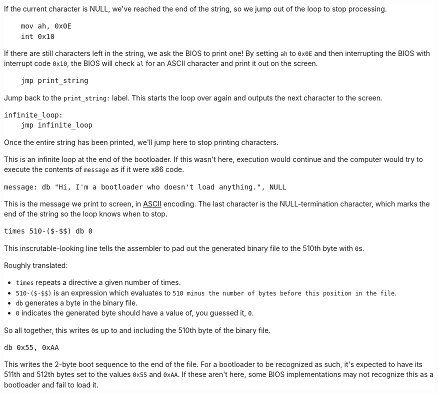 <p>If the current character is NULL, we've reached the end of the string, so we
jump out of the loop to stop processing.</p>
<div class="highlight highlight-source-assembly"><pre><span class="pl-en">    </span><span class="pl-k">mov</span><span class="pl-en"> </span><span class="pl-v">ah</span><span class="pl-s1">,</span><span class="pl-en"> </span><span class="pl-c1">0x0E</span>
<span class="pl-en">    </span><span class="pl-k">int</span><span class="pl-en"> </span><span class="pl-c1">0x10</span></pre></div>
<p>If there are still characters left in the string, we ask the BIOS to print one!
By setting <code>ah</code> to <code>0x0E</code> and then interrupting the BIOS with interrupt code
<code>0x10</code>, the BIOS will check <code>al</code> for an ASCII character and print it out on
the screen.</p>
<div class="highlight highlight-source-assembly"><pre><span class="pl-en">    </span><span class="pl-k">jmp</span><span class="pl-en"> print_string</span></pre></div>
<p>Jump back to the <code>print_string:</code> label. This starts the loop over again and
outputs the next character to the screen.</p>
<div class="highlight highlight-source-assembly"><pre><span class="pl-en">infinite_loop:</span>
<span class="pl-en">    </span><span class="pl-k">jmp</span><span class="pl-en"> infinite_loop</span></pre></div>
<p>Once the entire string has been printed, we'll jump here to stop printing
characters.</p>
<p>This is an infinite loop at the end of the bootloader. If this wasn't here,
execution would continue and the computer would try to execute the contents
of <code>message</code> as if it were x86 code.</p>
<div class="highlight highlight-source-assembly"><pre><span class="pl-en">message: db </span><span class="pl-s">"Hi, I'</span><span class="pl-en">m a bootloader who doesn</span><span class="pl-s">'t load anything."</span><span class="pl-s1">,</span><span class="pl-en"> NULL</span></pre></div>
<p>This is the message we print to screen, in
<a href="https://en.wikipedia.org/wiki/ASCII" rel="nofollow">ASCII</a> encoding. The last character is
the NULL-termination character, which marks the end of the string so the loop
knows when to stop.</p>
<div class="highlight highlight-source-assembly"><pre><span class="pl-c1">times</span><span class="pl-en"> </span><span class="pl-c1">510</span><span class="pl-s1">-</span><span class="pl-en">($</span><span class="pl-s1">-</span><span class="pl-en">$$) db </span><span class="pl-c1">0</span></pre></div>
<p>This inscrutable-looking line tells the assembler to pad out the generated
binary file to the 510th byte with <code>0</code>s.</p>
<p>Roughly translated:</p>
<ul>
<li><code>times</code> repeats a directive a given number of times.</li>
<li><code>510-($-$$)</code> is an expression which evaluates to <code>510 minus the number of bytes before this position in the file</code>.</li>
<li><code>db</code> generates a byte in the binary file.</li>
<li><code>0</code> indicates the generated byte should have a value of, you guessed it, <code>0</code>.</li>
</ul>
<p>So all together, this writes <code>0</code>s up to and including the 510th byte of the
binary file.</p>
<div class="highlight highlight-source-assembly"><pre><span class="pl-c1">db</span><span class="pl-en"> </span><span class="pl-c1">0x55</span><span class="pl-s1">,</span><span class="pl-en"> </span><span class="pl-c1">0xAA</span></pre></div>
<p>This writes the 2-byte boot sequence to the end of the file. For a bootloader
to be recognized as such, it's expected to have its 511th and 512th bytes set
to the values <code>0x55</code> and <code>0xAA</code>. If these aren't here, some BIOS
implementations may not recognize this as a bootloader and fail to load it.</p></div>
